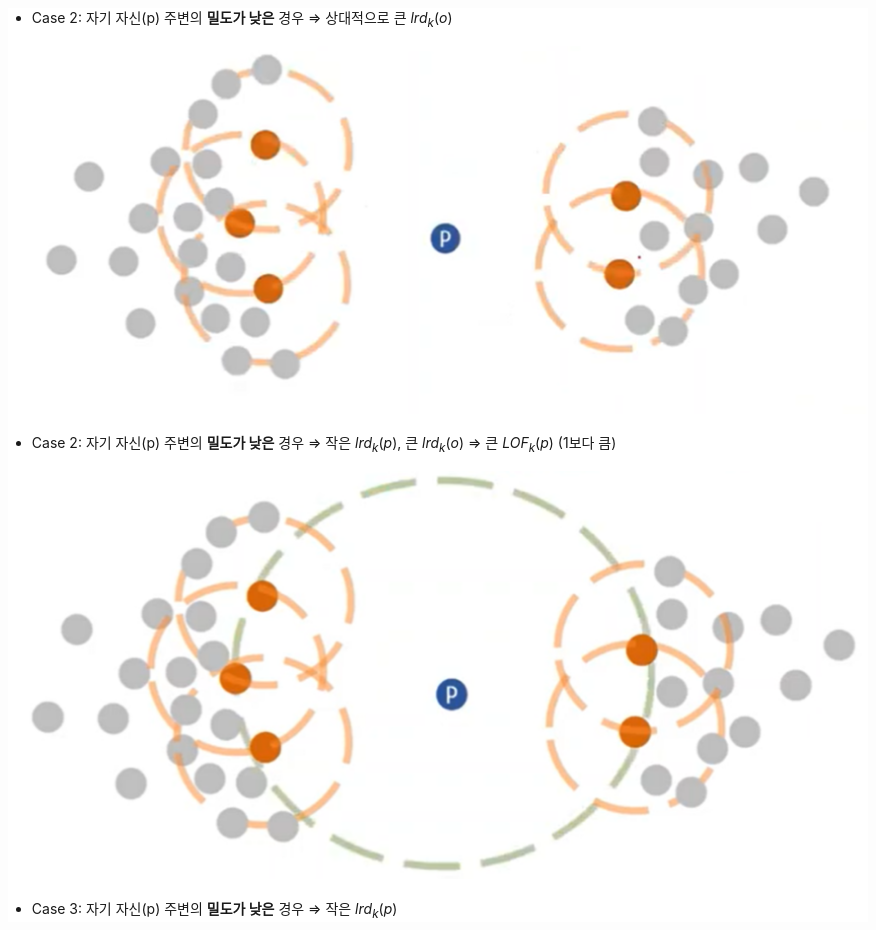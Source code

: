 - Case 2: 자기 자신(p) 주변의 **밀도가 낮은** 경우 ⇒ 상대적으로 큰 $lrd_k(o)$

![](img_15.png)

- Case 2: 자기 자신(p) 주변의 **밀도가 낮은** 경우 ⇒ 작은 $lrd_k(p)$, 큰 $lrd_k(o)$ ⇒ 큰 $LOF_k(p)$ (1보다 큼)

![](img_16.png)

- Case 3: 자기 자신(p) 주변의 **밀도가 낮은** 경우 ⇒ 작은 $lrd_k(p)$
